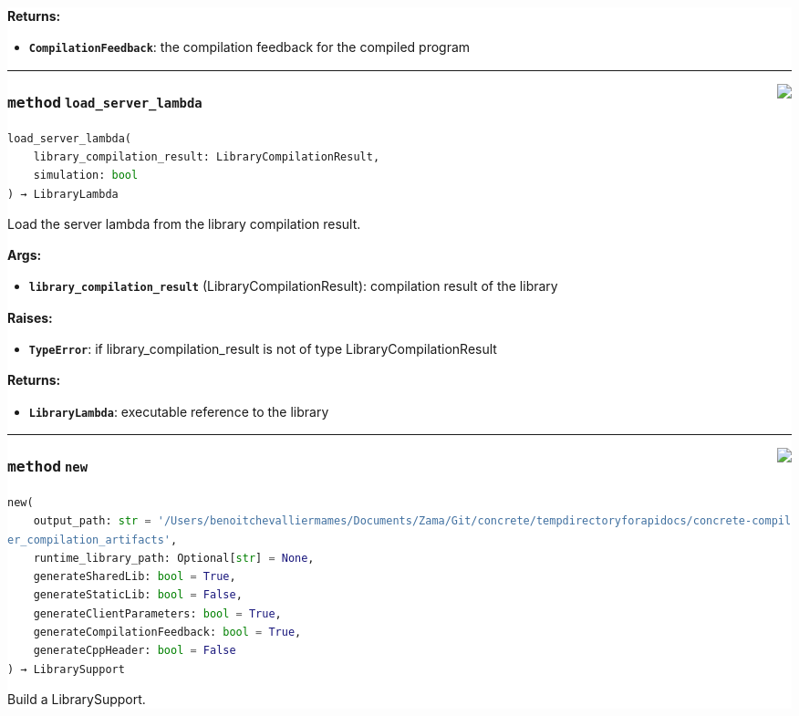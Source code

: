 

**Returns:**
 
 - <b>`CompilationFeedback`</b>:  the compilation feedback for the compiled program 

---

<a href="../../tempdirectoryforapidocs/.venvtrash/lib/python3.10/site-packages/concrete/compiler/library_support.py#L240"><img align="right" style="float:right;" src="https://img.shields.io/badge/-source-cccccc?style=flat-square"></a>

### <kbd>method</kbd> `load_server_lambda`

```python
load_server_lambda(
    library_compilation_result: LibraryCompilationResult,
    simulation: bool
) → LibraryLambda
```

Load the server lambda from the library compilation result. 



**Args:**
 
 - <b>`library_compilation_result`</b> (LibraryCompilationResult):  compilation result of the library 



**Raises:**
 
 - <b>`TypeError`</b>:  if library_compilation_result is not of type LibraryCompilationResult 



**Returns:**
 
 - <b>`LibraryLambda`</b>:  executable reference to the library 

---

<a href="../../tempdirectoryforapidocs/.venvtrash/lib/python3.10/site-packages/concrete/compiler/library_support.py#L69"><img align="right" style="float:right;" src="https://img.shields.io/badge/-source-cccccc?style=flat-square"></a>

### <kbd>method</kbd> `new`

```python
new(
    output_path: str = '/Users/benoitchevalliermames/Documents/Zama/Git/concrete/tempdirectoryforapidocs/concrete-compiler_compilation_artifacts',
    runtime_library_path: Optional[str] = None,
    generateSharedLib: bool = True,
    generateStaticLib: bool = False,
    generateClientParameters: bool = True,
    generateCompilationFeedback: bool = True,
    generateCppHeader: bool = False
) → LibrarySupport
```

Build a LibrarySupport. 
